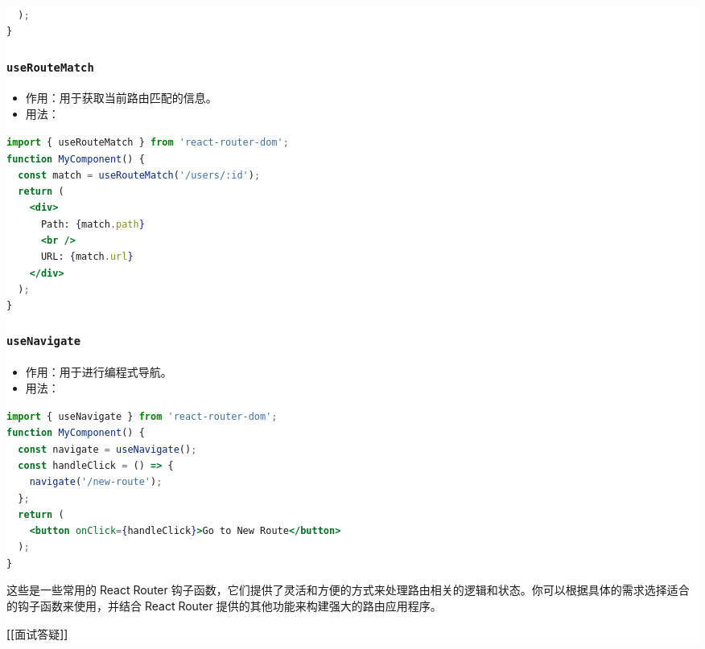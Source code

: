 ```jsx
  );
}
```
### `useRouteMatch`
- 作用：用于获取当前路由匹配的信息。
- 用法：
```jsx
import { useRouteMatch } from 'react-router-dom';
function MyComponent() {
  const match = useRouteMatch('/users/:id');
  return (
    <div>
      Path: {match.path}
      <br />
      URL: {match.url}
    </div>
  );
}
```
### `useNavigate`
- 作用：用于进行编程式导航。
- 用法：
```jsx
import { useNavigate } from 'react-router-dom';
function MyComponent() {
  const navigate = useNavigate();
  const handleClick = () => {
    navigate('/new-route');
  };
  return (
    <button onClick={handleClick}>Go to New Route</button>
  );
}
```
这些是一些常用的 React Router 钩子函数，它们提供了灵活和方便的方式来处理路由相关的逻辑和状态。你可以根据具体的需求选择适合的钩子函数来使用，并结合 React Router 提供的其他功能来构建强大的路由应用程序。

[[面试答疑]]




















